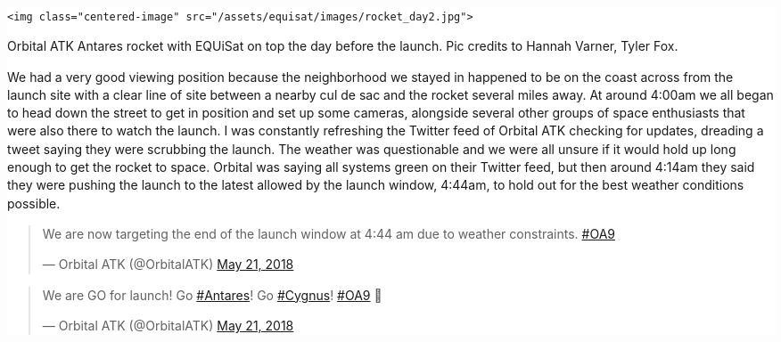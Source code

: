    <img class="centered-image" src="/assets/equisat/images/rocket_day2.jpg">
  </div>
  <p class="image-caption">Orbital ATK Antares rocket with EQUiSat on top the day before the launch. Pic credits to Hannah Varner, Tyler Fox.</p>
</div>
<p>We had a very good viewing position because the neighborhood we stayed in happened to be on the coast across from the launch site with a clear line of site between a nearby cul de sac and the rocket several miles away. At around 4:00am we all began to head down the street to get in position and set up some cameras, alongside several other groups of space enthusiasts that were also there to watch the launch. I was constantly refreshing the Twitter feed of Orbital ATK checking for updates, dreading a tweet saying they were scrubbing the launch. The weather was questionable and we were all unsure if it would hold up long enough to get the rocket to space. Orbital was saying all systems green on their Twitter feed, but then around 4:14am they said they were pushing the launch to the latest allowed by the launch window, 4:44am, to hold out for the best weather conditions possible.</p>
<blockquote class="twitter-tweet" data-lang="en"><p lang="en" dir="ltr">We are now targeting the end of the launch window at 4:44 am due to weather constraints. <a href="https://twitter.com/hashtag/OA9?src=hash&amp;ref_src=twsrc%5Etfw">#OA9</a></p>&mdash; Orbital ATK (@OrbitalATK) <a href="https://twitter.com/OrbitalATK/status/998477108182700032?ref_src=twsrc%5Etfw">May 21, 2018</a></blockquote>
<blockquote class="twitter-tweet" data-lang="en"><p lang="en" dir="ltr">We are GO for launch! Go <a href="https://twitter.com/hashtag/Antares?src=hash&amp;ref_src=twsrc%5Etfw">#Antares</a>! Go <a href="https://twitter.com/hashtag/Cygnus?src=hash&amp;ref_src=twsrc%5Etfw">#Cygnus</a>! <a href="https://twitter.com/hashtag/OA9?src=hash&amp;ref_src=twsrc%5Etfw">#OA9</a> 🚀</p>&mdash; Orbital ATK (@OrbitalATK) <a href="https://twitter.com/OrbitalATK/status/998481765651156992?ref_src=twsrc%5Etfw">May 21, 2018</a></blockquote>